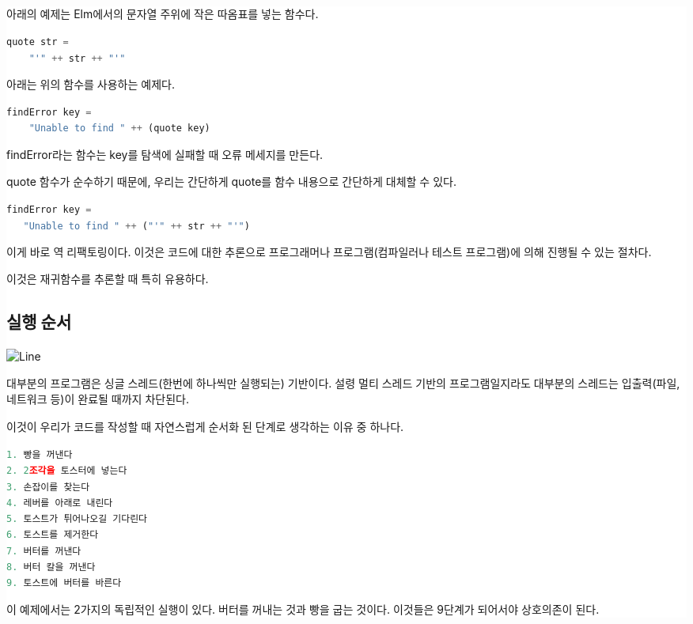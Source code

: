 
아래의 예제는 Elm에서의 문자열 주위에 작은 따옴표를 넣는 함수다.


``` javascript
quote str =
    "'" ++ str ++ "'"
```


아래는 위의 함수를 사용하는 예제다.


``` javascript
findError key =
    "Unable to find " ++ (quote key)
```


findError라는 함수는 key를 탐색에 실패할 때 오류 메세지를 만든다.


quote 함수가 순수하기 때문에, 우리는 간단하게 quote를 함수 내용으로 간단하게 대체할 수 있다.


``` javascript
findError key =
   "Unable to find " ++ ("'" ++ str ++ "'")
```


이게 바로 역 리팩토링이다. 이것은 코드에 대한 추론으로 프로그래머나 프로그램(컴파일러나 테스트 프로그램)에 의해 진행될 수 있는 절차다.


이것은 재귀함수를 추론할 때 특히 유용하다.


## 실행 순서


![Line](https://cdn-images-1.medium.com/max/800/1*k8zgyx2Mhlg6F82aSR9U4A.png)


대부분의 프로그램은 싱글 스레드(한번에 하나씩만 실행되는) 기반이다. 설령 멀티 스레드 기반의 프로그램일지라도 대부분의 스레드는 입출력(파일, 네트워크 등)이 완료될 때까지 차단된다.


이것이 우리가 코드를 작성할 때 자연스럽게 순서화 된 단계로 생각하는 이유 중 하나다.


``` javascript
1. 빵을 꺼낸다
2. 2조각을 토스터에 넣는다
3. 손잡이를 찾는다
4. 레버를 아래로 내린다
5. 토스트가 튀어나오길 기다린다
6. 토스트를 제거한다
7. 버터를 꺼낸다
8. 버터 칼을 꺼낸다
9. 토스트에 버터를 바른다
```


이 예제에서는 2가지의 독립적인 실행이 있다. 버터를 꺼내는 것과 빵을 굽는 것이다. 이것들은 9단계가 되어서야 상호의존이 된다.
